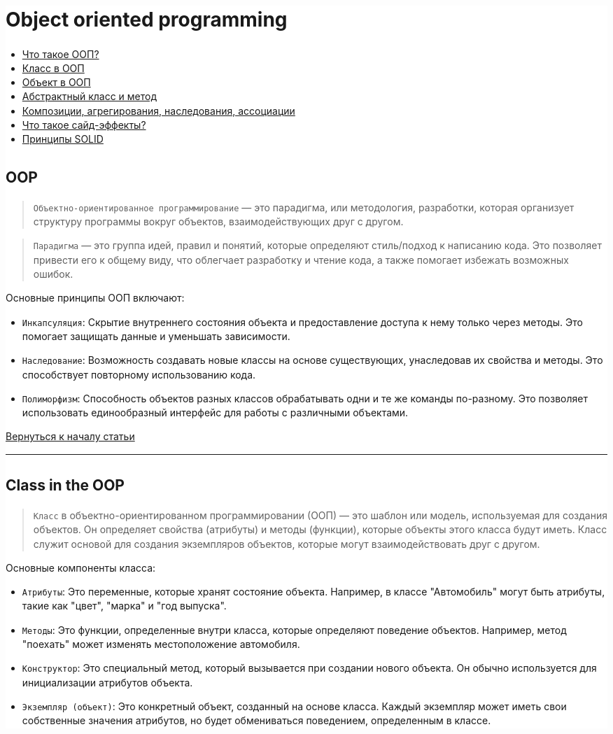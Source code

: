 # Object oriented programming

- [Что такое ООП?](#oop)
- [Класс в ООП](#class-in-the-oop)
- [Объект в ООП](#object-in-the-oop)
- [Абстрактный класс и метод](#abstract-class)
- [Композиции, агрегирования, наследования, ассоциации](#composition-aggregation-inheritance-association)
- [Что такое сайд-эффекты?](#side-effects)
- [Принципы SOLID](#solid)

## OOP

> `Объектно-ориентированное программирование` — это парадигма, или методология, разработки, которая организует структуру программы вокруг объектов, взаимодействующих друг с другом.

> `Парадигма` — это группа идей, правил и понятий, которые определяют стиль/подход к написанию кода. Это позволяет привести его к общему виду, что облегчает разработку и чтение кода, а также помогает избежать возможных ошибок.

Основные принципы ООП включают:

- `Инкапсуляция`: Скрытие внутреннего состояния объекта и предоставление доступа к нему только через методы. Это помогает защищать данные и уменьшать зависимости.

- `Наследование`: Возможность создавать новые классы на основе существующих, унаследовав их свойства и методы. Это способствует повторному использованию кода.

- `Полиморфизм`: Способность объектов разных классов обрабатывать одни и те же команды по-разному. Это позволяет использовать единообразный интерфейс для работы с различными объектами.

[Вернуться к началу статьи](#object-oriented-programming)

---

## Class in the OOP

> `Класс` в объектно-ориентированном программировании (ООП) — это шаблон или модель, используемая для создания объектов. Он определяет свойства (атрибуты) и методы (функции), которые объекты этого класса будут иметь. Класс служит основой для создания экземпляров объектов, которые могут взаимодействовать друг с другом.

Основные компоненты класса:

- `Атрибуты`: Это переменные, которые хранят состояние объекта. Например, в классе "Автомобиль" могут быть атрибуты, такие как "цвет", "марка" и "год выпуска".

- `Методы`: Это функции, определенные внутри класса, которые определяют поведение объектов. Например, метод "поехать" может изменять местоположение автомобиля.

- `Конструктор`: Это специальный метод, который вызывается при создании нового объекта. Он обычно используется для инициализации атрибутов объекта.

- `Экземпляр (объект)`: Это конкретный объект, созданный на основе класса. Каждый экземпляр может иметь свои собственные значения атрибутов, но будет обмениваться поведением, определенным в классе.
